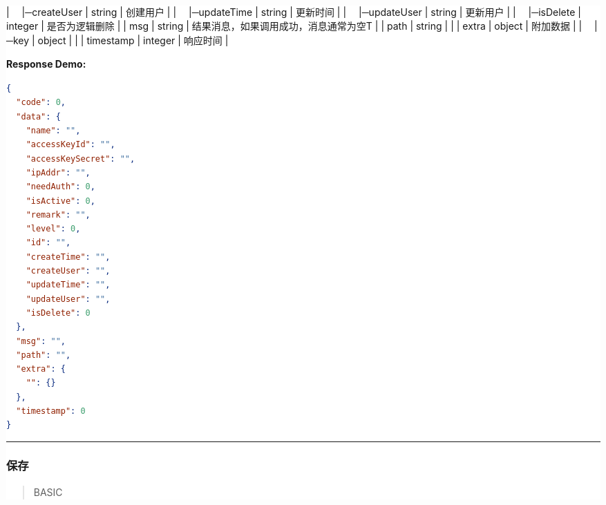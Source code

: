 | &ensp;&ensp;&#124;─createUser | string | 创建用户 |
| &ensp;&ensp;&#124;─updateTime | string | 更新时间 |
| &ensp;&ensp;&#124;─updateUser | string | 更新用户 |
| &ensp;&ensp;&#124;─isDelete | integer | 是否为逻辑删除 |
| msg | string | 结果消息，如果调用成功，消息通常为空T |
| path | string |  |
| extra | object | 附加数据 |
| &ensp;&ensp;&#124;─key | object |  |
| timestamp | integer | 响应时间 |

**Response Demo:**

```json
{
  "code": 0,
  "data": {
    "name": "",
    "accessKeyId": "",
    "accessKeySecret": "",
    "ipAddr": "",
    "needAuth": 0,
    "isActive": 0,
    "remark": "",
    "level": 0,
    "id": "",
    "createTime": "",
    "createUser": "",
    "updateTime": "",
    "updateUser": "",
    "isDelete": 0
  },
  "msg": "",
  "path": "",
  "extra": {
    "": {}
  },
  "timestamp": 0
}
```




---
### 保存

> BASIC
